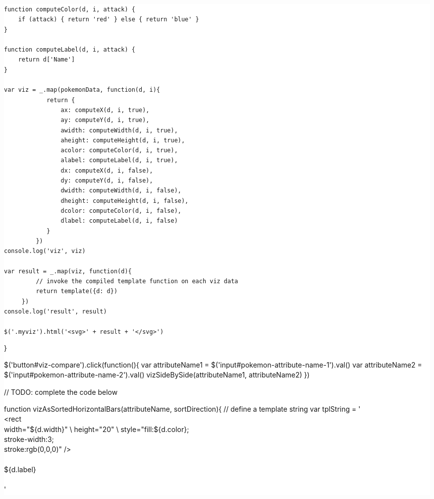     function computeColor(d, i, attack) {
        if (attack) { return 'red' } else { return 'blue' }
    }

    function computeLabel(d, i, attack) {
        return d['Name']
    }

    var viz = _.map(pokemonData, function(d, i){
                return {
                    ax: computeX(d, i, true),
                    ay: computeY(d, i, true),
                    awidth: computeWidth(d, i, true),
                    aheight: computeHeight(d, i, true),
                    acolor: computeColor(d, i, true),
                    alabel: computeLabel(d, i, true),
                    dx: computeX(d, i, false),
                    dy: computeY(d, i, false),
                    dwidth: computeWidth(d, i, false),
                    dheight: computeHeight(d, i, false),
                    dcolor: computeColor(d, i, false),
                    dlabel: computeLabel(d, i, false)
                }
             })
    console.log('viz', viz)

    var result = _.map(viz, function(d){
             // invoke the compiled template function on each viz data
             return template({d: d})
         })
    console.log('result', result)

    $('.myviz').html('<svg>' + result + '</svg>')
}

$('button#viz-compare').click(function(){
    var attributeName1 = $('input#pokemon-attribute-name-1').val()
    var attributeName2 = $('input#pokemon-attribute-name-2').val()
    vizSideBySide(attributeName1, attributeName2)
})

// TODO: complete the code below

function vizAsSortedHorizontalBars(attributeName, sortDirection){
    // define a template string
    var tplString = '<g transform="translate(0 ${d.y})"> \
                    <rect   \
                         width="${d.width}" \
                         height="20"    \
                         style="fill:${d.color};    \
                                stroke-width:3; \
                                stroke:rgb(0,0,0)" />   \
                    <text transform="translate(0 15)"> \
                        ${d.label} \
                    </text> \
                    </g>'
